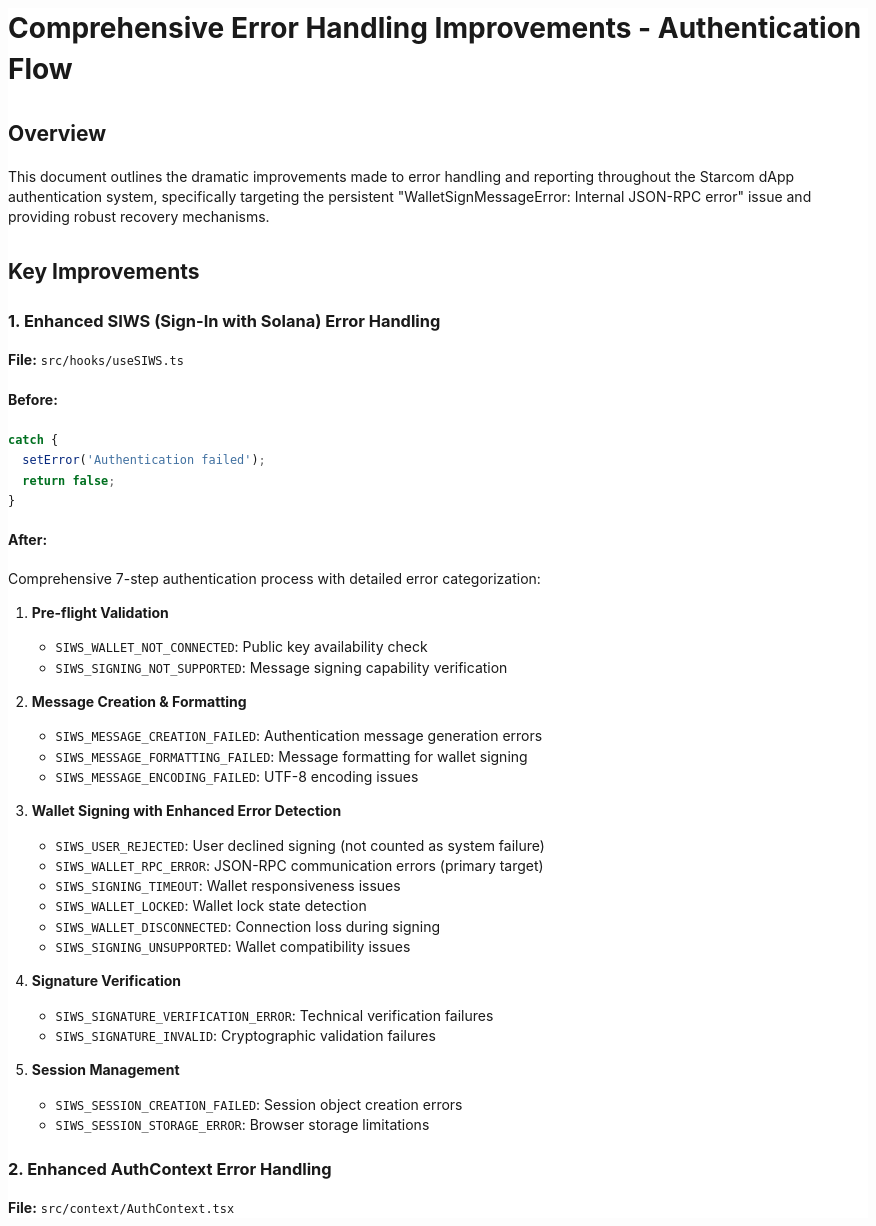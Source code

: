 # Comprehensive Error Handling Improvements - Authentication Flow

## Overview
This document outlines the dramatic improvements made to error handling and reporting throughout the Starcom dApp authentication system, specifically targeting the persistent "WalletSignMessageError: Internal JSON-RPC error" issue and providing robust recovery mechanisms.

## Key Improvements

### 1. Enhanced SIWS (Sign-In with Solana) Error Handling
**File:** `src/hooks/useSIWS.ts`

#### Before:
```typescript
catch {
  setError('Authentication failed');
  return false;
}
```

#### After:
Comprehensive 7-step authentication process with detailed error categorization:

1. **Pre-flight Validation**
   - `SIWS_WALLET_NOT_CONNECTED`: Public key availability check
   - `SIWS_SIGNING_NOT_SUPPORTED`: Message signing capability verification

2. **Message Creation & Formatting**
   - `SIWS_MESSAGE_CREATION_FAILED`: Authentication message generation errors
   - `SIWS_MESSAGE_FORMATTING_FAILED`: Message formatting for wallet signing
   - `SIWS_MESSAGE_ENCODING_FAILED`: UTF-8 encoding issues

3. **Wallet Signing with Enhanced Error Detection**
   - `SIWS_USER_REJECTED`: User declined signing (not counted as system failure)
   - `SIWS_WALLET_RPC_ERROR`: JSON-RPC communication errors (primary target)
   - `SIWS_SIGNING_TIMEOUT`: Wallet responsiveness issues
   - `SIWS_WALLET_LOCKED`: Wallet lock state detection
   - `SIWS_WALLET_DISCONNECTED`: Connection loss during signing
   - `SIWS_SIGNING_UNSUPPORTED`: Wallet compatibility issues

4. **Signature Verification**
   - `SIWS_SIGNATURE_VERIFICATION_ERROR`: Technical verification failures
   - `SIWS_SIGNATURE_INVALID`: Cryptographic validation failures

5. **Session Management**
   - `SIWS_SESSION_CREATION_FAILED`: Session object creation errors
   - `SIWS_SESSION_STORAGE_ERROR`: Browser storage limitations

### 2. Enhanced AuthContext Error Handling
**File:** `src/context/AuthContext.tsx`
